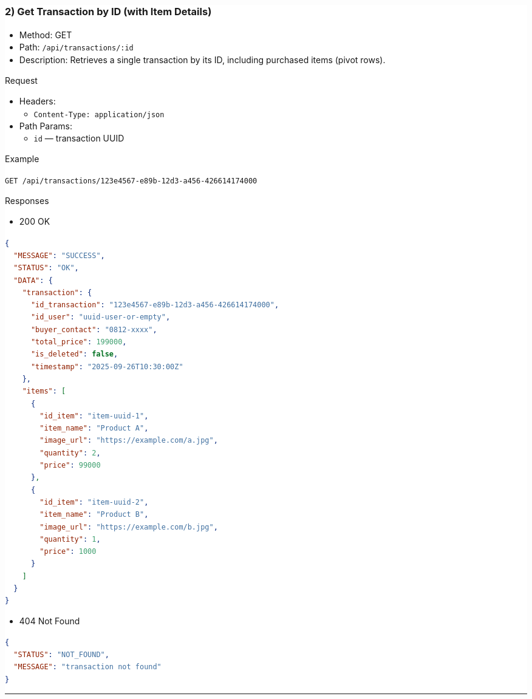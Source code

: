
### 2) Get Transaction by ID (with Item Details)

- Method: GET
- Path: `/api/transactions/:id`
- Description: Retrieves a single transaction by its ID, including purchased items (pivot rows).

Request
- Headers:
  - `Content-Type: application/json`
- Path Params:
  - `id` — transaction UUID

Example
```
GET /api/transactions/123e4567-e89b-12d3-a456-426614174000
```

Responses
- 200 OK
```json
{
  "MESSAGE": "SUCCESS",
  "STATUS": "OK",
  "DATA": {
    "transaction": {
      "id_transaction": "123e4567-e89b-12d3-a456-426614174000",
      "id_user": "uuid-user-or-empty",
      "buyer_contact": "0812-xxxx",
      "total_price": 199000,
      "is_deleted": false,
      "timestamp": "2025-09-26T10:30:00Z"
    },
    "items": [
      {
        "id_item": "item-uuid-1",
        "item_name": "Product A",
        "image_url": "https://example.com/a.jpg",
        "quantity": 2,
        "price": 99000
      },
      {
        "id_item": "item-uuid-2",
        "item_name": "Product B",
        "image_url": "https://example.com/b.jpg",
        "quantity": 1,
        "price": 1000
      }
    ]
  }
}
```
- 404 Not Found
```json
{
  "STATUS": "NOT_FOUND",
  "MESSAGE": "transaction not found"
}
```

---